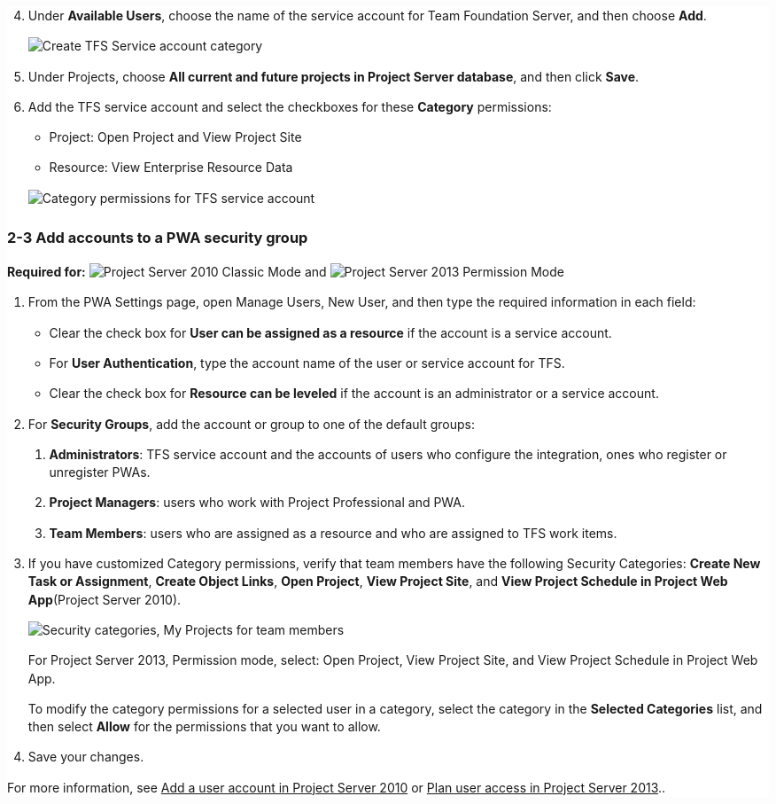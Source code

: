 4.  Under **Available Users**, choose the name of the service account for Team Foundation Server, and then choose **Add**.  
  
     ![Create TFS Service account category](_img/alm_pwa_tfsserviceaccntcategory.png "ALM_PWA_TFSServiceAccntCategory")  
  
5.  Under Projects, choose **All current and future projects in Project Server database**, and then click **Save**.  
  
6.  Add the TFS service account and select the checkboxes for these **Category** permissions:  
  
    -   Project: Open Project and View Project Site  
  
    -   Resource:  View Enterprise Resource Data  
  
     ![Category permissions for TFS service account](_img/alm_tfsps_pwa_categorypermissions.png "ALM_TFSPS_PWA_CategoryPermissions")  
  
###  <a name="pwa"></a> 2-3 Add accounts to a PWA security group  
 **Required for:** ![Project Server 2010 Classic Mode](_img/alm_tfs-ps_classicmode.png "ALM_TFS-PS_ClassicMode") and ![Project Server 2013 Permission Mode](_img/alm_tfs-ps_permmode.png "ALM_TFS-PS_PermMode")  
  
1.  From the PWA Settings page, open Manage Users, New User, and then type the required information in each field:  
  
    -   Clear the check box for **User can be assigned as a resource** if the account is a service account.  
  
    -   For **User Authentication**, type the account name of the user or service account for TFS.  
  
    -   Clear the check box for **Resource can be leveled** if the account is an administrator or a service account.  
  
2.  For **Security Groups**, add the account or group to one of the default groups:  
  
    1.  **Administrators**: TFS service account and the accounts of users who configure the integration, ones who register or unregister PWAs.  
  
    2.  **Project Managers**: users who work with Project Professional and PWA.  
  
    3.  **Team Members**: users who are assigned as a resource and who are assigned to TFS work items.  
  
3.  If you have customized Category permissions, verify that team members have the following Security Categories: **Create New Task or Assignment**, **Create Object Links**, **Open Project**, **View Project Site**, and **View Project Schedule in Project Web App**(Project Server 2010).  
  
     ![Security categories, My Projects for team members](_img/alm_pwa_addcategoriesteammembers.png "ALM_PWA_AddCategoriesTeamMembers")  
  
     For Project Server 2013, Permission mode, select:  Open Project,  View Project Site, and View Project Schedule in Project Web App.  
  
     To modify the category permissions for a selected user in a category, select the category in the **Selected Categories** list, and then select **Allow** for the permissions that you want to allow.  
  
4.  Save your changes.  
  
 For more information, see [Add a user account in Project Server 2010](http://go.microsoft.com/fwlink/?LinkId=207279) or [Plan user access in Project Server 2013](http://go.microsoft.com/fwlink/?LinkId=262117)..  
  